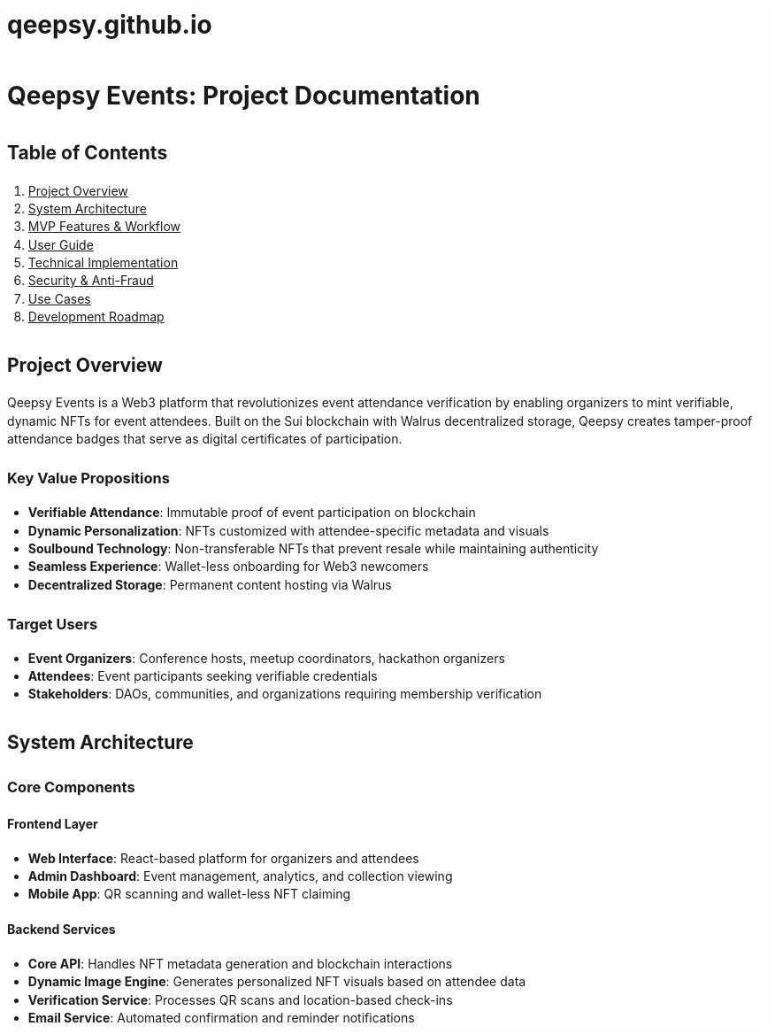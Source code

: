 # qeepsy.github.io
# Qeepsy Events: Project Documentation

## Table of Contents
1. [Project Overview](#project-overview)
2. [System Architecture](#system-architecture)
3. [MVP Features & Workflow](#mvp-features--workflow)
4. [User Guide](#user-guide)
5. [Technical Implementation](#technical-implementation)
6. [Security & Anti-Fraud](#security--anti-fraud)
7. [Use Cases](#use-cases)
8. [Development Roadmap](#development-roadmap)

## Project Overview

Qeepsy Events is a Web3 platform that revolutionizes event attendance verification by enabling organizers to mint verifiable, dynamic NFTs for event attendees. Built on the Sui blockchain with Walrus decentralized storage, Qeepsy creates tamper-proof attendance badges that serve as digital certificates of participation.

### Key Value Propositions
- **Verifiable Attendance**: Immutable proof of event participation on blockchain
- **Dynamic Personalization**: NFTs customized with attendee-specific metadata and visuals
- **Soulbound Technology**: Non-transferable NFTs that prevent resale while maintaining authenticity
- **Seamless Experience**: Wallet-less onboarding for Web3 newcomers
- **Decentralized Storage**: Permanent content hosting via Walrus

### Target Users
- **Event Organizers**: Conference hosts, meetup coordinators, hackathon organizers
- **Attendees**: Event participants seeking verifiable credentials
- **Stakeholders**: DAOs, communities, and organizations requiring membership verification

## System Architecture

### Core Components

#### Frontend Layer
- **Web Interface**: React-based platform for organizers and attendees
- **Admin Dashboard**: Event management, analytics, and collection viewing
- **Mobile App**: QR scanning and wallet-less NFT claiming

#### Backend Services
- **Core API**: Handles NFT metadata generation and blockchain interactions
- **Dynamic Image Engine**: Generates personalized NFT visuals based on attendee data
- **Verification Service**: Processes QR scans and location-based check-ins
- **Email Service**: Automated confirmation and reminder notifications

